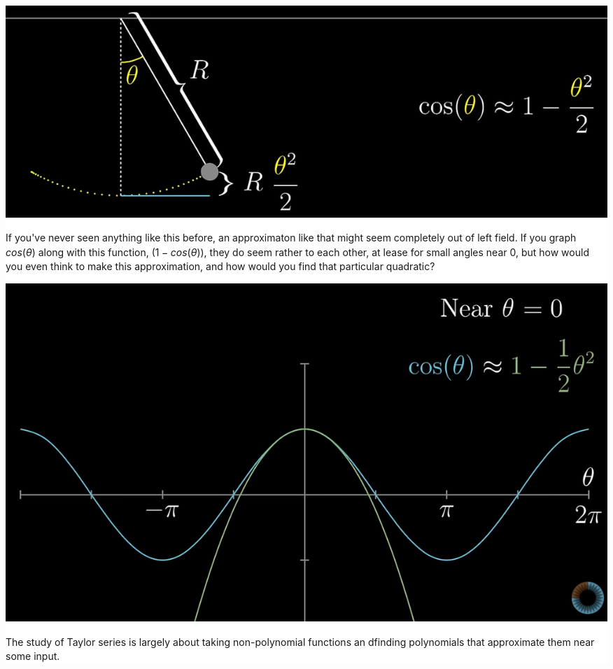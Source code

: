 ![calculus_153.png](./images/calculus_153.png)

If you've never seen anything like this before, an approximaton like that might seem completely out of left field. If you graph $cos(\theta)$ along with this function, $(1 - cos(\theta))$, they do seem rather to each other, at lease for small angles near 0, but how would you even think to make this approximation, and how would you find that particular quadratic?

![calculus_154.png](./images/calculus_154.png)

The study of Taylor series is largely about taking non-polynomial functions an dfinding polynomials that approximate them near some input.
